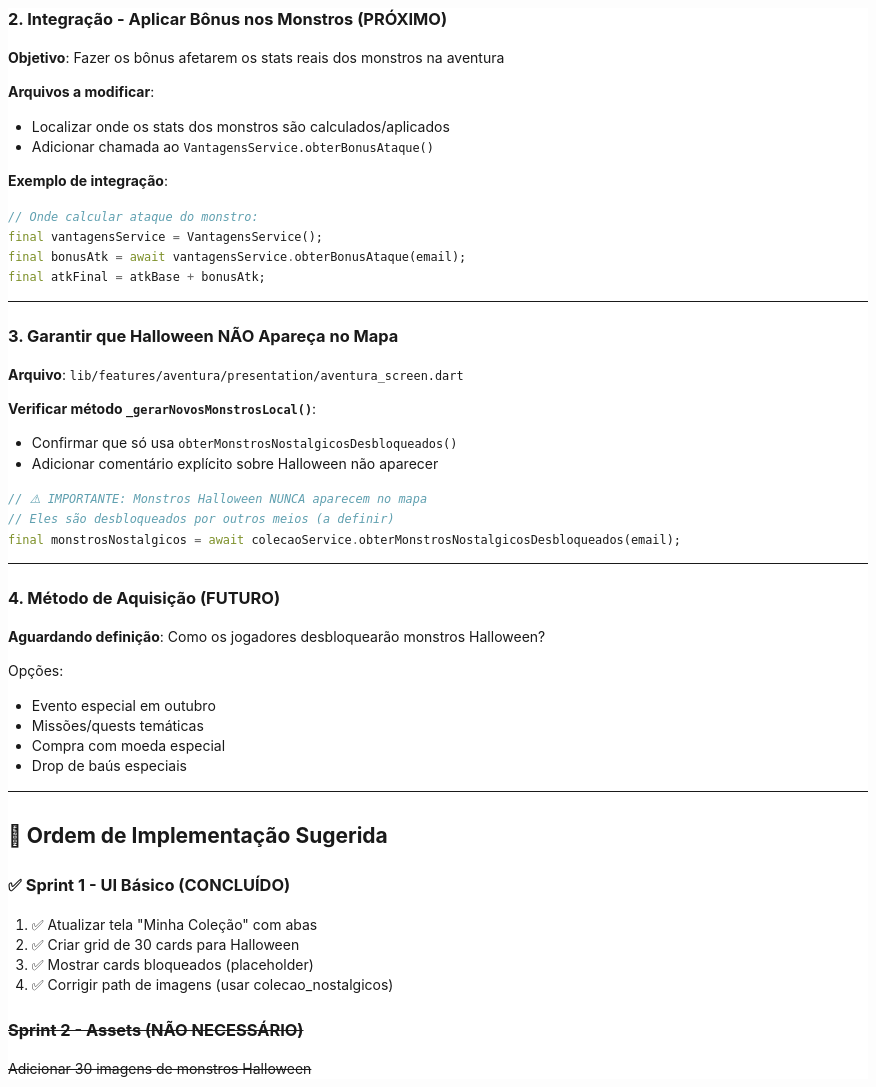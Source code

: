 ### 2. Integração - Aplicar Bônus nos Monstros (PRÓXIMO)
**Objetivo**: Fazer os bônus afetarem os stats reais dos monstros na aventura

**Arquivos a modificar**:
- Localizar onde os stats dos monstros são calculados/aplicados
- Adicionar chamada ao `VantagensService.obterBonusAtaque()`

**Exemplo de integração**:
```dart
// Onde calcular ataque do monstro:
final vantagensService = VantagensService();
final bonusAtk = await vantagensService.obterBonusAtaque(email);
final atkFinal = atkBase + bonusAtk;
```

---

### 3. Garantir que Halloween NÃO Apareça no Mapa
**Arquivo**: `lib/features/aventura/presentation/aventura_screen.dart`

**Verificar método `_gerarNovosMonstrosLocal()`**:
- Confirmar que só usa `obterMonstrosNostalgicosDesbloqueados()`
- Adicionar comentário explícito sobre Halloween não aparecer

```dart
// ⚠️ IMPORTANTE: Monstros Halloween NUNCA aparecem no mapa
// Eles são desbloqueados por outros meios (a definir)
final monstrosNostalgicos = await colecaoService.obterMonstrosNostalgicosDesbloqueados(email);
```

---

### 4. Método de Aquisição (FUTURO)
**Aguardando definição**: Como os jogadores desbloquearão monstros Halloween?

Opções:
- Evento especial em outubro
- Missões/quests temáticas
- Compra com moeda especial
- Drop de baús especiais

---

## 🎯 Ordem de Implementação Sugerida

### ✅ Sprint 1 - UI Básico (CONCLUÍDO)
1. ✅ Atualizar tela "Minha Coleção" com abas
2. ✅ Criar grid de 30 cards para Halloween
3. ✅ Mostrar cards bloqueados (placeholder)
4. ✅ Corrigir path de imagens (usar colecao_nostalgicos)

### ~~Sprint 2 - Assets (NÃO NECESSÁRIO)~~
~~Adicionar 30 imagens de monstros Halloween~~
